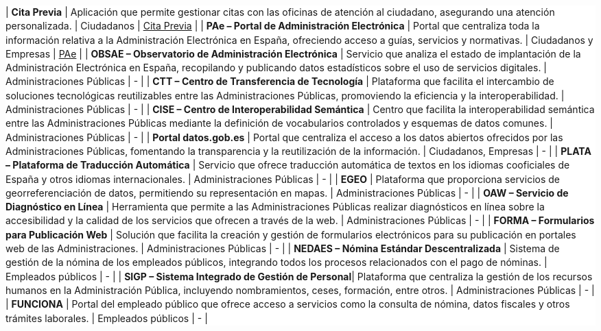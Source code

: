 | **Cita Previa**                                   | Aplicación que permite gestionar citas con las oficinas de atención al ciudadano, asegurando una atención personalizada.                                                                                                                             | Ciudadanos                                     | [Cita Previa](http://administracionelectronica.gob.es/ctt/citaprevia)                                        |
| **PAe – Portal de Administración Electrónica**    | Portal que centraliza toda la información relativa a la Administración Electrónica en España, ofreciendo acceso a guías, servicios y normativas.                                                                                                    | Ciudadanos y Empresas                          | [PAe](http://administracionelectronica.gob.es/pae)                                                          |
| **OBSAE – Observatorio de Administración Electrónica** | Servicio que analiza el estado de implantación de la Administración Electrónica en España, recopilando y publicando datos estadísticos sobre el uso de servicios digitales.                                                                          | Administraciones Públicas                      | -                                                                                                          |
| **CTT – Centro de Transferencia de Tecnología**   | Plataforma que facilita el intercambio de soluciones tecnológicas reutilizables entre las Administraciones Públicas, promoviendo la eficiencia y la interoperabilidad.                                                                                | Administraciones Públicas                      | -                                                                                                          |
| **CISE – Centro de Interoperabilidad Semántica**  | Centro que facilita la interoperabilidad semántica entre las Administraciones Públicas mediante la definición de vocabularios controlados y esquemas de datos comunes.                                                                                | Administraciones Públicas                      | -                                                                                                          |
| **Portal datos.gob.es**                           | Portal que centraliza el acceso a los datos abiertos ofrecidos por las Administraciones Públicas, fomentando la transparencia y la reutilización de la información.                                                                                  | Ciudadanos, Empresas                           | -                                                                                                          |
| **PLATA – Plataforma de Traducción Automática**   | Servicio que ofrece traducción automática de textos en los idiomas cooficiales de España y otros idiomas internacionales.                                                                                                                            | Administraciones Públicas                      | -                                                                                                          |
| **EGEO**                                          | Plataforma que proporciona servicios de georreferenciación de datos, permitiendo su representación en mapas.                                                                                                                                       | Administraciones Públicas                      | -                                                                                                          |
| **OAW – Servicio de Diagnóstico en Línea**        | Herramienta que permite a las Administraciones Públicas realizar diagnósticos en línea sobre la accesibilidad y la calidad de los servicios que ofrecen a través de la web.                                                                          | Administraciones Públicas                      | -                                                                                                          |
| **FORMA – Formularios para Publicación Web**      | Solución que facilita la creación y gestión de formularios electrónicos para su publicación en portales web de las Administraciones.                                                                                                                | Administraciones Públicas                      | -                                                                                                          |
| **NEDAES – Nómina Estándar Descentralizada**      | Sistema de gestión de la nómina de los empleados públicos, integrando todos los procesos relacionados con el pago de nóminas.                                                                                                                       | Empleados públicos                             | -                                                                                                          |
| **SIGP – Sistema Integrado de Gestión de Personal**| Plataforma que centraliza la gestión de los recursos humanos en la Administración Pública, incluyendo nombramientos, ceses, formación, entre otros.                                                                                                 | Administraciones Públicas                      | -                                                                                                          |
| **FUNCIONA**                                      | Portal del empleado público que ofrece acceso a servicios como la consulta de nómina, datos fiscales y otros trámites laborales.                                                                                                                    | Empleados públicos                             | -                                                                                                          |